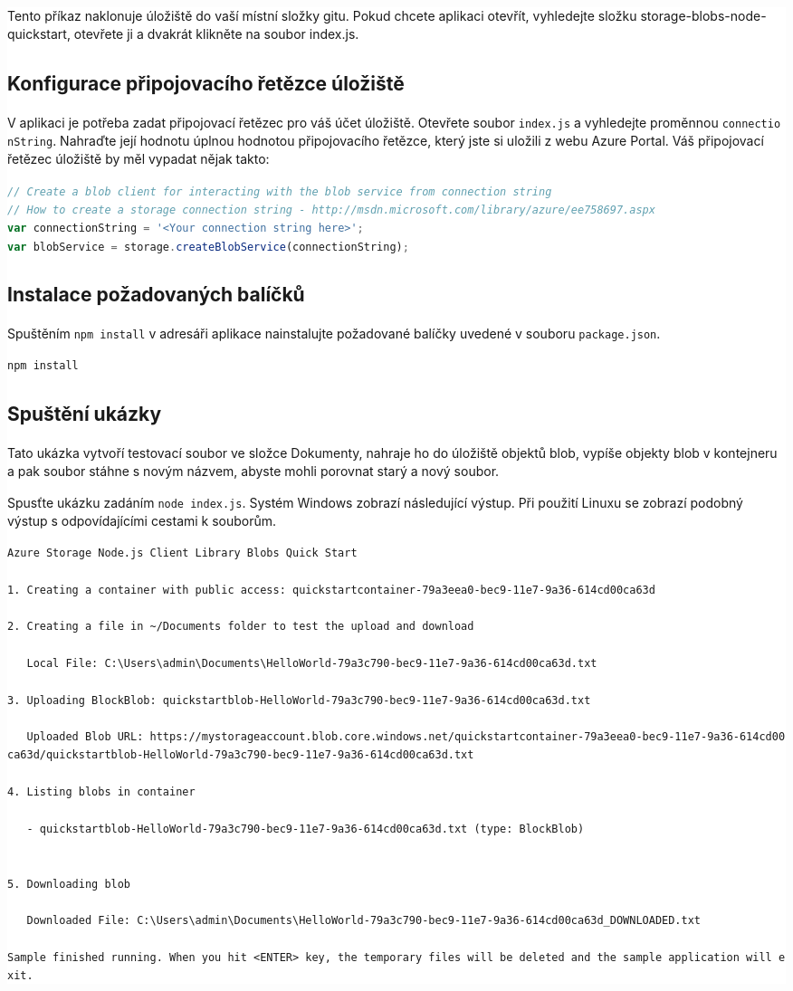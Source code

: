 Tento příkaz naklonuje úložiště do vaší místní složky gitu. Pokud chcete aplikaci otevřít, vyhledejte složku storage-blobs-node-quickstart, otevřete ji a dvakrát klikněte na soubor index.js.

## <a name="configure-your-storage-connection-string"></a>Konfigurace připojovacího řetězce úložiště

V aplikaci je potřeba zadat připojovací řetězec pro váš účet úložiště. Otevřete soubor `index.js` a vyhledejte proměnnou `connectionString`. Nahraďte její hodnotu úplnou hodnotou připojovacího řetězce, který jste si uložili z webu Azure Portal. Váš připojovací řetězec úložiště by měl vypadat nějak takto:

```javascript
// Create a blob client for interacting with the blob service from connection string
// How to create a storage connection string - http://msdn.microsoft.com/library/azure/ee758697.aspx
var connectionString = '<Your connection string here>';
var blobService = storage.createBlobService(connectionString);
```

## <a name="install-required-packages"></a>Instalace požadovaných balíčků

Spuštěním `npm install` v adresáři aplikace nainstalujte požadované balíčky uvedené v souboru `package.json`.

```javascript
npm install
```

## <a name="run-the-sample"></a>Spuštění ukázky

Tato ukázka vytvoří testovací soubor ve složce Dokumenty, nahraje ho do úložiště objektů blob, vypíše objekty blob v kontejneru a pak soubor stáhne s novým názvem, abyste mohli porovnat starý a nový soubor.

Spusťte ukázku zadáním `node index.js`. Systém Windows zobrazí následující výstup.  Při použití Linuxu se zobrazí podobný výstup s odpovídajícími cestami k souborům.

```
Azure Storage Node.js Client Library Blobs Quick Start

1. Creating a container with public access: quickstartcontainer-79a3eea0-bec9-11e7-9a36-614cd00ca63d

2. Creating a file in ~/Documents folder to test the upload and download

   Local File: C:\Users\admin\Documents\HelloWorld-79a3c790-bec9-11e7-9a36-614cd00ca63d.txt

3. Uploading BlockBlob: quickstartblob-HelloWorld-79a3c790-bec9-11e7-9a36-614cd00ca63d.txt

   Uploaded Blob URL: https://mystorageaccount.blob.core.windows.net/quickstartcontainer-79a3eea0-bec9-11e7-9a36-614cd00ca63d/quickstartblob-HelloWorld-79a3c790-bec9-11e7-9a36-614cd00ca63d.txt

4. Listing blobs in container

   - quickstartblob-HelloWorld-79a3c790-bec9-11e7-9a36-614cd00ca63d.txt (type: BlockBlob)


5. Downloading blob

   Downloaded File: C:\Users\admin\Documents\HelloWorld-79a3c790-bec9-11e7-9a36-614cd00ca63d_DOWNLOADED.txt

Sample finished running. When you hit <ENTER> key, the temporary files will be deleted and the sample application will exit.
```